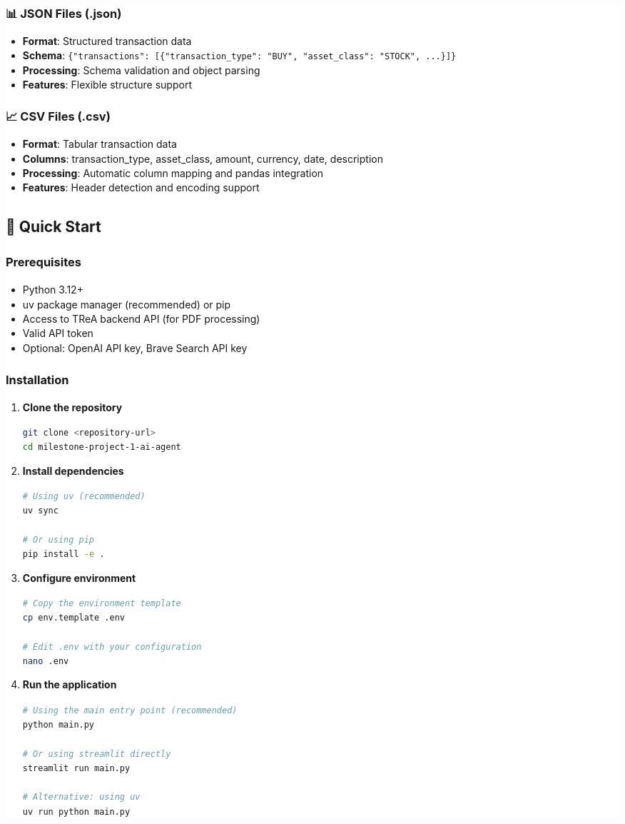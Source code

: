### **📊 JSON Files (.json)**
- **Format**: Structured transaction data
- **Schema**: `{"transactions": [{"transaction_type": "BUY", "asset_class": "STOCK", ...}]}`
- **Processing**: Schema validation and object parsing
- **Features**: Flexible structure support

### **📈 CSV Files (.csv)**
- **Format**: Tabular transaction data
- **Columns**: transaction_type, asset_class, amount, currency, date, description
- **Processing**: Automatic column mapping and pandas integration
- **Features**: Header detection and encoding support

## 🚀 Quick Start

### Prerequisites

- Python 3.12+
- uv package manager (recommended) or pip
- Access to TReA backend API (for PDF processing)
- Valid API token
- Optional: OpenAI API key, Brave Search API key

### Installation

1. **Clone the repository**
   ```bash
   git clone <repository-url>
   cd milestone-project-1-ai-agent
   ```

2. **Install dependencies**
   ```bash
   # Using uv (recommended)
   uv sync
   
   # Or using pip
   pip install -e .
   ```

3. **Configure environment**
   ```bash
   # Copy the environment template
   cp env.template .env
   
   # Edit .env with your configuration
   nano .env
   ```

4. **Run the application**
   ```bash
   # Using the main entry point (recommended)
   python main.py
   
   # Or using streamlit directly
   streamlit run main.py
   
   # Alternative: using uv
   uv run python main.py
   ```
